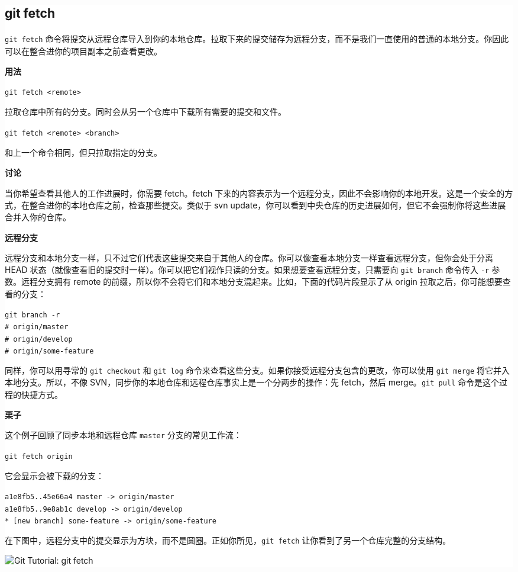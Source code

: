## git fetch

`git fetch` 命令将提交从远程仓库导入到你的本地仓库。拉取下来的提交储存为远程分支，而不是我们一直使用的普通的本地分支。你因此可以在整合进你的项目副本之前查看更改。

**用法**

```
git fetch <remote>
```

拉取仓库中所有的分支。同时会从另一个仓库中下载所有需要的提交和文件。

```
git fetch <remote> <branch>
```

和上一个命令相同，但只拉取指定的分支。

**讨论**

当你希望查看其他人的工作进展时，你需要 fetch。fetch 下来的内容表示为一个远程分支，因此不会影响你的本地开发。这是一个安全的方式，在整合进你的本地仓库之前，检查那些提交。类似于 svn update，你可以看到中央仓库的历史进展如何，但它不会强制你将这些进展合并入你的仓库。

**远程分支**

远程分支和本地分支一样，只不过它们代表这些提交来自于其他人的仓库。你可以像查看本地分支一样查看远程分支，但你会处于分离 HEAD 状态（就像查看旧的提交时一样）。你可以把它们视作只读的分支。如果想要查看远程分支，只需要向 `git branch` 命令传入 `-r` 参数。远程分支拥有 remote 的前缀，所以你不会将它们和本地分支混起来。比如，下面的代码片段显示了从 origin 拉取之后，你可能想要查看的分支：

```
git branch -r
# origin/master
# origin/develop
# origin/some-feature
```

同样，你可以用寻常的 `git checkout` 和 `git log` 命令来查看这些分支。如果你接受远程分支包含的更改，你可以使用 `git merge` 将它并入本地分支。所以，不像 SVN，同步你的本地仓库和远程仓库事实上是一个分两步的操作：先 fetch，然后 merge。`git pull` 命令是这个过程的快捷方式。

**栗子**

这个例子回顾了同步本地和远程仓库 `master` 分支的常见工作流：

```
git fetch origin
```

它会显示会被下载的分支：

```
a1e8fb5..45e66a4 master -> origin/master
a1e8fb5..9e8ab1c develop -> origin/develop
* [new branch] some-feature -> origin/some-feature
```

在下图中，远程分支中的提交显示为方块，而不是圆圈。正如你所见，`git fetch` 让你看到了另一个仓库完整的分支结构。



![Git Tutorial: git fetch](https://wac-cdn.atlassian.com/dam/jcr:0718ae20-0dc5-482c-a38c-25e4f1a1a3b0/02.svg)
